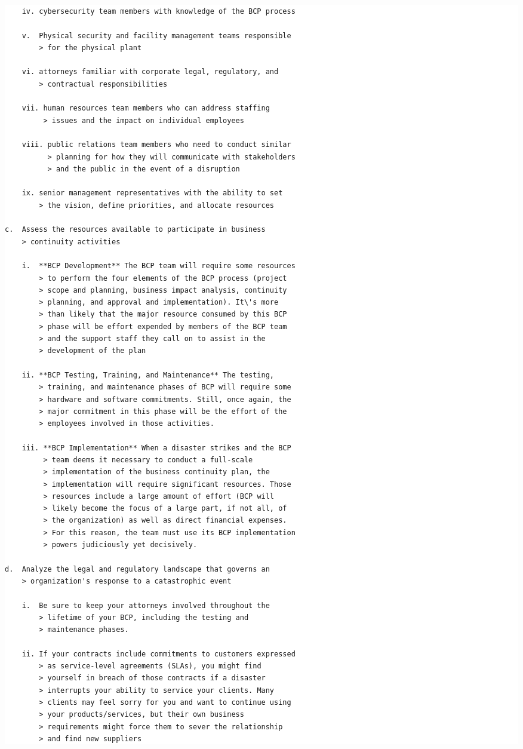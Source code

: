         iv. cybersecurity team members with knowledge of the BCP process

        v.  Physical security and facility management teams responsible
            > for the physical plant

        vi. attorneys familiar with corporate legal, regulatory, and
            > contractual responsibilities

        vii. human resources team members who can address staffing
             > issues and the impact on individual employees

        viii. public relations team members who need to conduct similar
              > planning for how they will communicate with stakeholders
              > and the public in the event of a disruption

        ix. senior management representatives with the ability to set
            > the vision, define priorities, and allocate resources

    c.  Assess the resources available to participate in business
        > continuity activities

        i.  **BCP Development** The BCP team will require some resources
            > to perform the four elements of the BCP process (project
            > scope and planning, business impact analysis, continuity
            > planning, and approval and implementation). It\'s more
            > than likely that the major resource consumed by this BCP
            > phase will be effort expended by members of the BCP team
            > and the support staff they call on to assist in the
            > development of the plan

        ii. **BCP Testing, Training, and Maintenance** The testing,
            > training, and maintenance phases of BCP will require some
            > hardware and software commitments. Still, once again, the
            > major commitment in this phase will be the effort of the
            > employees involved in those activities.

        iii. **BCP Implementation** When a disaster strikes and the BCP
             > team deems it necessary to conduct a full-scale
             > implementation of the business continuity plan, the
             > implementation will require significant resources. Those
             > resources include a large amount of effort (BCP will
             > likely become the focus of a large part, if not all, of
             > the organization) as well as direct financial expenses.
             > For this reason, the team must use its BCP implementation
             > powers judiciously yet decisively.

    d.  Analyze the legal and regulatory landscape that governs an
        > organization's response to a catastrophic event

        i.  Be sure to keep your attorneys involved throughout the
            > lifetime of your BCP, including the testing and
            > maintenance phases.

        ii. If your contracts include commitments to customers expressed
            > as service-level agreements (SLAs), you might find
            > yourself in breach of those contracts if a disaster
            > interrupts your ability to service your clients. Many
            > clients may feel sorry for you and want to continue using
            > your products/services, but their own business
            > requirements might force them to sever the relationship
            > and find new suppliers

